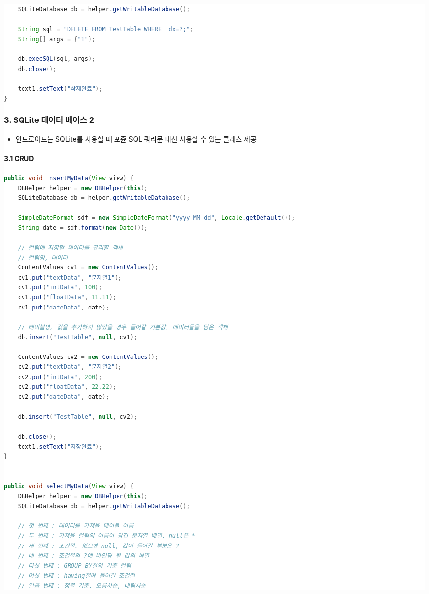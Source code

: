 ```java
    SQLiteDatabase db = helper.getWritableDatabase();

    String sql = "DELETE FROM TestTable WHERE idx=?;";
    String[] args = {"1"};

    db.execSQL(sql, args);
    db.close();

    text1.setText("삭제완료");
}
```




### 3. SQLite 데이터 베이스 2

- 안드로이드는 SQLite를 사용할 때 포쥰 SQL 쿼리문 대신 사용할 수 있는 클래스 제공




#### 3.1 CRUD

```java
public void insertMyData(View view) {
    DBHelper helper = new DBHelper(this);
    SQLiteDatabase db = helper.getWritableDatabase();

    SimpleDateFormat sdf = new SimpleDateFormat("yyyy-MM-dd", Locale.getDefault());
    String date = sdf.format(new Date());

    // 컬럼에 저장할 데이터를 관리할 객체
    // 컬럼명, 데이터
    ContentValues cv1 = new ContentValues();
    cv1.put("textData", "문자열1");
    cv1.put("intData", 100);
    cv1.put("floatData", 11.11);
    cv1.put("dateData", date);

    // 테이블명, 값을 추가하지 않았을 경우 들어갈 기본값, 데이터들을 담은 객체
    db.insert("TestTable", null, cv1);

    ContentValues cv2 = new ContentValues();
    cv2.put("textData", "문자열2");
    cv2.put("intData", 200);
    cv2.put("floatData", 22.22);
    cv2.put("dateData", date);

    db.insert("TestTable", null, cv2);

    db.close();
    text1.setText("저장완료");
}


public void selectMyData(View view) {
    DBHelper helper = new DBHelper(this);
    SQLiteDatabase db = helper.getWritableDatabase();

    // 첫 번째 : 데이터를 가져올 테이블 이름
    // 두 번째 : 가져올 컬럼의 이름이 담긴 문자열 배열. null은 *
    // 세 번째 : 조건절. 없으면 null, 값이 들어갈 부분은 ?
    // 네 번째 : 조건절의 ?에 바인딩 될 값의 배열
    // 다섯 번째 : GROUP BY절의 기준 컬럼
    // 여섯 번째 : having절에 들어갈 조건절
    // 일곱 번째 : 정렬 기준. 오름차순, 내림차순
```